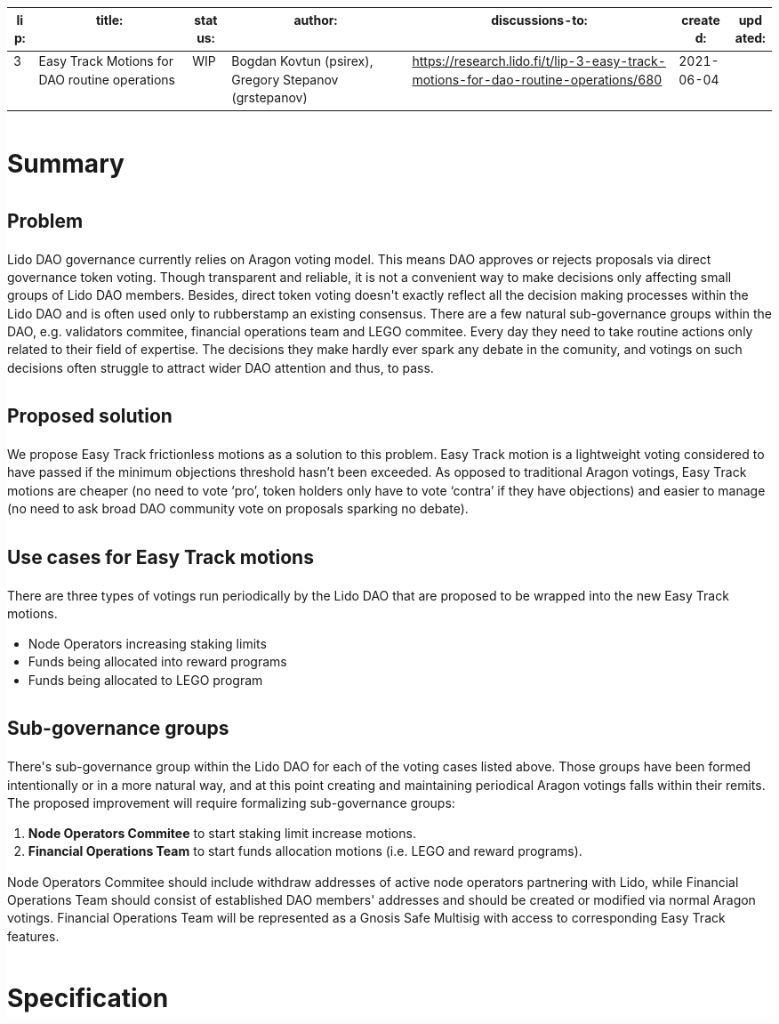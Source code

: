 | lip: | title: | status: | author: | discussions-to: | created: | updated: |
| --- | --- | --- | --- | --- | --- | --- |
| 3 | Easy Track Motions for DAO routine operations | WIP | Bogdan Kovtun (psirex), Gregory Stepanov (grstepanov) | https://research.lido.fi/t/lip-3-easy-track-motions-for-dao-routine-operations/680 | 2021-06-04 | |

# Summary

## Problem

Lido DAO governance currently relies on Aragon voting model. This means DAO approves or rejects proposals via direct governance token voting. Though transparent and reliable, it is not a convenient way to make decisions only affecting small groups of Lido DAO members. Besides, direct token voting doesn't exactly reflect all the decision making processes within the Lido DAO and is often used only to rubberstamp an existing consensus.
There are a few natural sub-governance groups within the DAO, e.g. validators commitee, financial operations team and LEGO commitee. Every day they need to take routine actions only related to their field of expertise. The decisions they make hardly ever spark any debate in the comunity, and votings on such decisions often struggle to attract wider DAO attention and thus, to pass.

## Proposed solution

We propose Easy Track frictionless motions as a solution to this problem. 
Easy Track motion is a lightweight voting considered to have passed if the minimum objections threshold hasn’t been exceeded. As opposed to traditional Aragon votings, Easy Track motions are cheaper (no need to vote ‘pro’, token holders only have to vote ‘contra’ if they have objections) and easier to manage (no need to ask broad DAO community vote on proposals sparking no debate). 

## Use cases for Easy Track motions

There are three types of votings run periodically by the Lido DAO that are proposed to be wrapped into the new Easy Track motions.
- Node Operators increasing staking limits
- Funds being allocated into reward programs
- Funds being allocated to LEGO program

## Sub-governance groups

There's sub-governance group within the Lido DAO for each of the voting cases listed above. Those groups have been formed intentionally or in a more natural way, and at this point creating and maintaining periodical Aragon votings falls within their remits.
The proposed improvement will require formalizing sub-governance groups:

1. **Node Operators Commitee** to start staking limit increase motions.
2. **Financial Operations Team** to start funds allocation motions (i.e. LEGO and reward programs).

Node Operators Commitee should include withdraw addresses of active node operators partnering with Lido, while Financial Operations Team should consist of established DAO members' addresses and should be created or modified via normal Aragon votings. Financial Operations Team will be represented as a Gnosis Safe Multisig with access to corresponding Easy Track features.

# Specification
